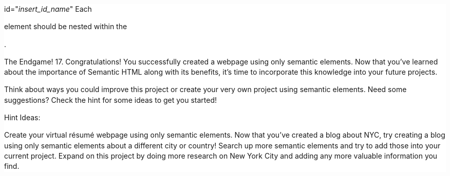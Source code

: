 id="_insert_id_name_"
Each <p> element should be nested within the <footer>.

The Endgame!
17.
Congratulations! You successfully created a webpage using only semantic elements. Now that you’ve learned about the importance of Semantic HTML along with its benefits, it’s time to incorporate this knowledge into your future projects.

Think about ways you could improve this project or create your very own project using semantic elements. Need some suggestions? Check the hint for some ideas to get you started!


Hint
Ideas:

Create your virtual résumé webpage using only semantic elements.
Now that you’ve created a blog about NYC, try creating a blog using only semantic elements about a different city or country!
Search up more semantic elements and try to add those into your current project.
Expand on this project by doing more research on New York City and adding any more valuable information you find.